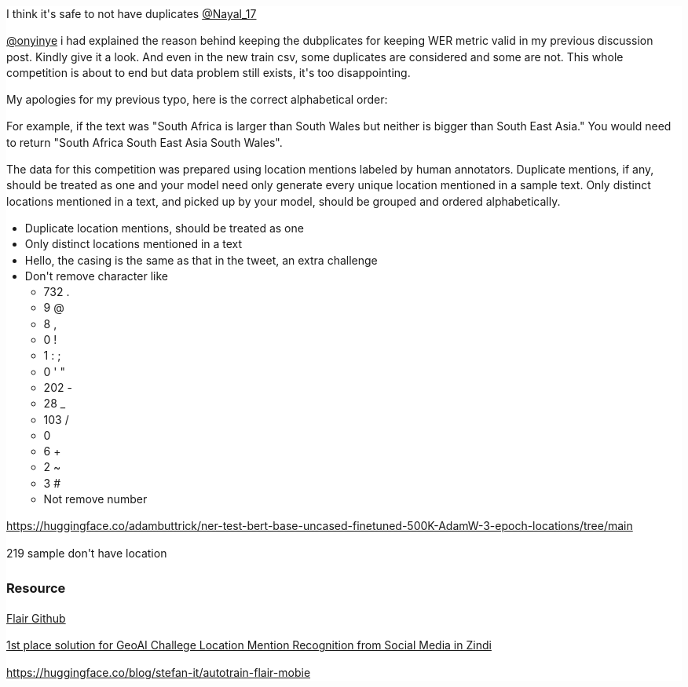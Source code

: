 I think it's safe to not have duplicates [@Nayal_17](https://zindi.africa/users/Nayal_17)

[@onyinye](https://zindi.africa/users/onyinye) i had explained the reason behind keeping the dubplicates for keeping WER metric valid in my previous discussion post. Kindly give it a look. And even in the new train csv, some duplicates are considered and some are not. This whole competition is about to end but data problem still exists, it's too disappointing.

My apologies for my previous typo, here is the correct alphabetical order:

For example, if the text was "South Africa is larger than South Wales but neither is bigger than South East Asia." You would need to return "South Africa South East Asia South Wales".

The data for this competition was prepared using location mentions labeled by human annotators. Duplicate mentions, if any, should be treated as one and your model need only generate every unique location mentioned in a sample text. Only distinct locations mentioned in a text, and picked up by your model, should be grouped and ordered alphabetically.

- Duplicate location mentions, should be treated as one
- Only distinct locations mentioned in a text
- Hello, the casing is the same as that in the tweet, an extra challenge
- Don't remove character like
	- 732 .
	- 9 @
	- 8 ,
	- 0 !
	- 1 : ;
	- 0 ' "
	- 202 -
	- 28 _
	- 103 /
	- 0 
	- 6 +
	- 2 ~
	- 3 #
	- Not remove number











https://huggingface.co/adambuttrick/ner-test-bert-base-uncased-finetuned-500K-AdamW-3-epoch-locations/tree/main

219 sample don't have location

### Resource

[Flair Github](https://github.com/flairnlp/flair)

[1st place solution for GeoAI Challege Location Mention Recognition from Social Media in Zindi](https://github.com/moadel2002/Location-Mention-Recognition)

https://huggingface.co/blog/stefan-it/autotrain-flair-mobie
